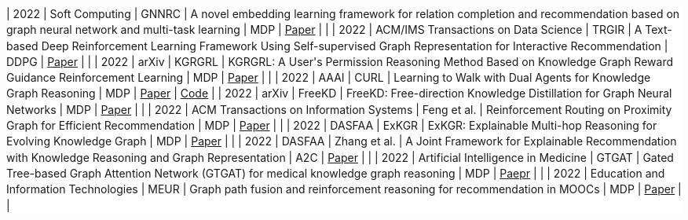 | 2022 | Soft Computing                                                                      | GNNRC        | A novel embedding learning framework for relation completion and recommendation based on graph neural network and multi-task learning             | MDP          | [Paper](https://link.springer.com/article/10.1007/s00500-021-06617-0)                                                                                                                              |                                                                                                             |
| 2022 | ACM/IMS Transactions on Data Science                                                | TRGIR        | A Text-based Deep Reinforcement Learning Framework Using Self-supervised Graph Representation for Interactive Recommendation                      | DDPG         | [Paper](https://dl.acm.org/doi/full/10.1145/3522596)                                                                                                                                               |                                                                                                             |
| 2022 | arXiv                                                                               | KGRGRL       | KGRGRL: A User's Permission Reasoning Method Based on Knowledge Graph Reward Guidance Reinforcement Learning                                      | MDP          | [Paper](https://arxiv.org/abs/2205.07502)                                                                                                                                                          |                                                                                                             |
| 2022 | AAAI                                                                                | CURL         | Learning to Walk with Dual Agents for Knowledge Graph Reasoning                                                                                   | MDP          | [Paper](https://ojs.aaai.org/index.php/AAAI/article/view/20538)                                                                                                                                    | [Code](https://github.com/RutgersDM/DKGR/tree/master)                                                          |
| 2022 | arXiv                                                                               | FreeKD       | FreeKD: Free-direction Knowledge Distillation for Graph Neural Networks                                                                           | MDP          | [Paper](https://arxiv.org/abs/2206.06561)                                                                                                                                                          |                                                                                                             |
| 2022 | ACM Transactions on Information Systems                                             | Feng et al.  | Reinforcement Routing on Proximity Graph for Efficient Recommendation                                                                             | MDP          | [Paper](https://dl.acm.org/doi/abs/10.1145/3512767)                                                                                                                                                |                                                                                                             |
| 2022 | DASFAA                                                                              | ExKGR        | ExKGR: Explainable Multi-hop Reasoning for Evolving Knowledge Graph                                                                               | MDP          | [Paper](https://link.springer.com/chapter/10.1007/978-3-031-00123-9_11)                                                                                                                            |                                                                                                             |
| 2022 | DASFAA                                                                              | Zhang et al. | A Joint Framework for Explainable Recommendation with Knowledge Reasoning and Graph Representation                                                | A2C          | [Paper](https://link.springer.com/chapter/10.1007/978-3-031-00129-1_30)                                                                                                                            |                                                                                                             |
| 2022 | Artificial Intelligence in Medicine                                                 | GTGAT        | Gated Tree-based Graph Attention Network (GTGAT) for medical knowledge graph reasoning                                                            | MDP          | [Paepr](https://www.sciencedirect.com/science/article/pii/S093336572200094X)                                                                                                                       |                                                                                                             |
| 2022 | Education and Information Technologies                                              | MEUR         | Graph path fusion and reinforcement reasoning for recommendation in MOOCs                                                                         | MDP          | [Paper](https://link.springer.com/article/10.1007/s10639-022-11178-2)                                                                                                                              |                                                                                                             |